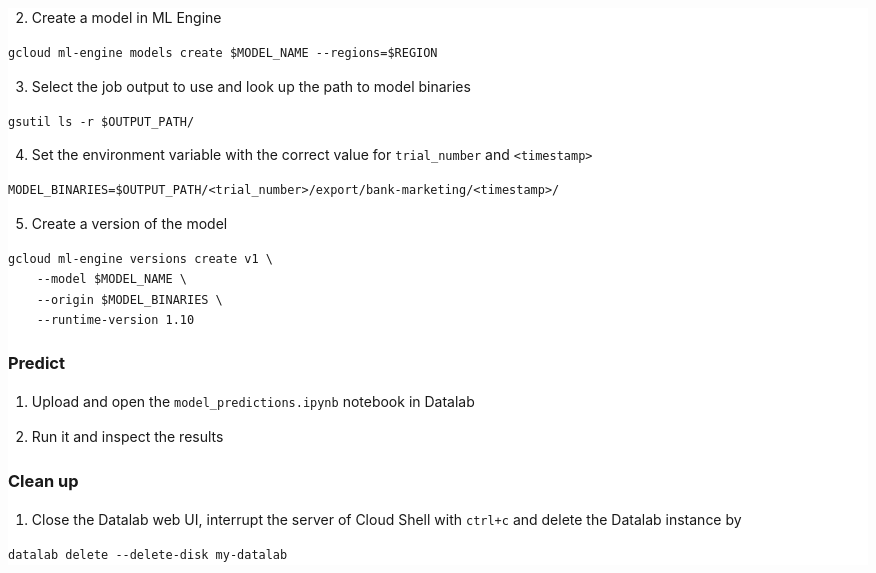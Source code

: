 2. Create a model in ML Engine
```
gcloud ml-engine models create $MODEL_NAME --regions=$REGION
```

3. Select the job output to use and look up the path to model binaries
```
gsutil ls -r $OUTPUT_PATH/
```

4. Set the environment variable with the correct value for `trial_number` and `<timestamp>`
```
MODEL_BINARIES=$OUTPUT_PATH/<trial_number>/export/bank-marketing/<timestamp>/
```

5. Create a version of the model
```
gcloud ml-engine versions create v1 \
    --model $MODEL_NAME \
    --origin $MODEL_BINARIES \
    --runtime-version 1.10
```


### Predict

1. Upload and open the `model_predictions.ipynb` notebook in Datalab

2. Run it and inspect the results

### Clean up

1. Close the Datalab web UI, interrupt the server of Cloud Shell with `ctrl+c` and delete the Datalab instance by
```
datalab delete --delete-disk my-datalab
```
